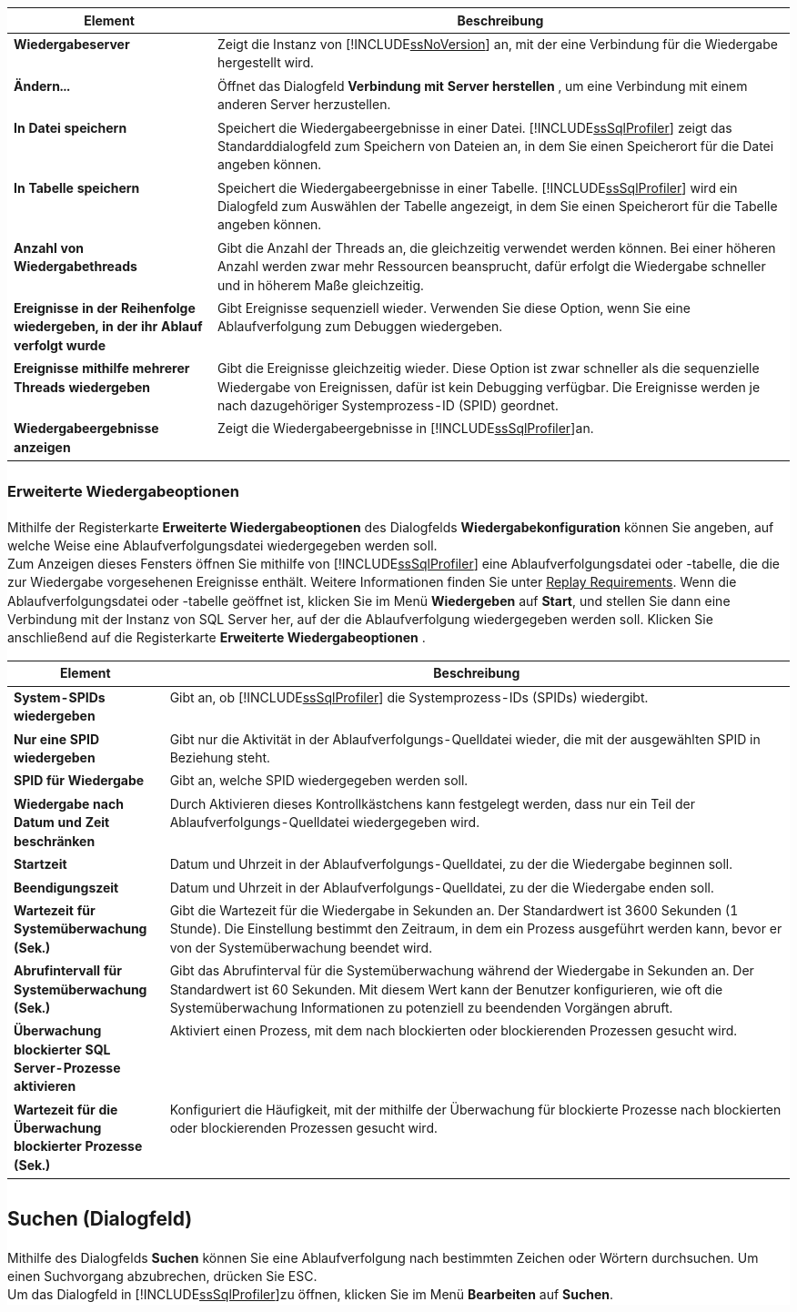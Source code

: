 |Element|Beschreibung
|---|---
|**Wiedergabeserver**|Zeigt die Instanz von [!INCLUDE[ssNoVersion](../../includes/ssnoversion-md.md)] an, mit der eine Verbindung für die Wiedergabe hergestellt wird.  
|**Ändern...**|Öffnet das Dialogfeld **Verbindung mit Server herstellen** , um eine Verbindung mit einem anderen Server herzustellen.  
|**In Datei speichern** |Speichert die Wiedergabeergebnisse in einer Datei. [!INCLUDE[ssSqlProfiler](../../includes/sssqlprofiler-md.md)] zeigt das Standarddialogfeld zum Speichern von Dateien an, in dem Sie einen Speicherort für die Datei angeben können.  
|**In Tabelle speichern**|Speichert die Wiedergabeergebnisse in einer Tabelle. [!INCLUDE[ssSqlProfiler](../../includes/sssqlprofiler-md.md)] wird ein Dialogfeld zum Auswählen der Tabelle angezeigt, in dem Sie einen Speicherort für die Tabelle angeben können.  
|**Anzahl von Wiedergabethreads**|Gibt die Anzahl der Threads an, die gleichzeitig verwendet werden können. Bei einer höheren Anzahl werden zwar mehr Ressourcen beansprucht, dafür erfolgt die Wiedergabe schneller und in höherem Maße gleichzeitig.  
|**Ereignisse in der Reihenfolge wiedergeben, in der ihr Ablauf verfolgt wurde**|Gibt Ereignisse sequenziell wieder. Verwenden Sie diese Option, wenn Sie eine Ablaufverfolgung zum Debuggen wiedergeben.  
|**Ereignisse mithilfe mehrerer Threads wiedergeben** |Gibt die Ereignisse gleichzeitig wieder. Diese Option ist zwar schneller als die sequenzielle Wiedergabe von Ereignissen, dafür ist kein Debugging verfügbar. Die Ereignisse werden je nach dazugehöriger Systemprozess-ID (SPID) geordnet.  
|**Wiedergabeergebnisse anzeigen**|Zeigt die Wiedergabeergebnisse in [!INCLUDE[ssSqlProfiler](../../includes/sssqlprofiler-md.md)]an. 

### <a name="advanced-replay-options"></a>Erweiterte Wiedergabeoptionen
Mithilfe der Registerkarte **Erweiterte Wiedergabeoptionen** des Dialogfelds **Wiedergabekonfiguration** können Sie angeben, auf welche Weise eine Ablaufverfolgungsdatei wiedergegeben werden soll.  
Zum Anzeigen dieses Fensters öffnen Sie mithilfe von [!INCLUDE[ssSqlProfiler](../../includes/sssqlprofiler-md.md)] eine Ablaufverfolgungsdatei oder -tabelle, die die zur Wiedergabe vorgesehenen Ereignisse enthält. Weitere Informationen finden Sie unter [Replay Requirements](../../tools/sql-server-profiler/replay-requirements.md). Wenn die Ablaufverfolgungsdatei oder -tabelle geöffnet ist, klicken Sie im Menü **Wiedergeben** auf **Start**, und stellen Sie dann eine Verbindung mit der Instanz von SQL Server her, auf der die Ablaufverfolgung wiedergegeben werden soll. Klicken Sie anschließend auf die Registerkarte **Erweiterte Wiedergabeoptionen** .  

|Element|Beschreibung
|---|---
|**System-SPIDs wiedergeben**|Gibt an, ob [!INCLUDE[ssSqlProfiler](../../includes/sssqlprofiler-md.md)] die Systemprozess-IDs (SPIDs) wiedergibt.  
|**Nur eine SPID wiedergeben**|Gibt nur die Aktivität in der Ablaufverfolgungs-Quelldatei wieder, die mit der ausgewählten SPID in Beziehung steht.  
|**SPID für Wiedergabe**|Gibt an, welche SPID wiedergegeben werden soll.  
|**Wiedergabe nach Datum und Zeit beschränken**|Durch Aktivieren dieses Kontrollkästchens kann festgelegt werden, dass nur ein Teil der Ablaufverfolgungs-Quelldatei wiedergegeben wird.  
|**Startzeit**|Datum und Uhrzeit in der Ablaufverfolgungs-Quelldatei, zu der die Wiedergabe beginnen soll.  
|**Beendigungszeit**|Datum und Uhrzeit in der Ablaufverfolgungs-Quelldatei, zu der die Wiedergabe enden soll.  
|**Wartezeit für Systemüberwachung (Sek.)**|Gibt die Wartezeit für die Wiedergabe in Sekunden an. Der Standardwert ist 3600 Sekunden (1 Stunde). Die Einstellung bestimmt den Zeitraum, in dem ein Prozess ausgeführt werden kann, bevor er von der Systemüberwachung beendet wird.  
|**Abrufintervall für Systemüberwachung (Sek.)**|Gibt das Abrufinterval für die Systemüberwachung während der Wiedergabe in Sekunden an. Der Standardwert ist 60 Sekunden. Mit diesem Wert kann der Benutzer konfigurieren, wie oft die Systemüberwachung Informationen zu potenziell zu beendenden Vorgängen abruft.  
|**Überwachung blockierter SQL Server-Prozesse aktivieren**|Aktiviert einen Prozess, mit dem nach blockierten oder blockierenden Prozessen gesucht wird.  
|**Wartezeit für die Überwachung blockierter Prozesse (Sek.)**|Konfiguriert die Häufigkeit, mit der mithilfe der Überwachung für blockierte Prozesse nach blockierten oder blockierenden Prozessen gesucht wird.  

## <a name="find-dialog-box"></a>Suchen (Dialogfeld)
Mithilfe des Dialogfelds **Suchen** können Sie eine Ablaufverfolgung nach bestimmten Zeichen oder Wörtern durchsuchen. Um einen Suchvorgang abzubrechen, drücken Sie ESC.  
 Um das Dialogfeld in [!INCLUDE[ssSqlProfiler](../../includes/sssqlprofiler-md.md)]zu öffnen, klicken Sie im Menü **Bearbeiten** auf **Suchen**.  
